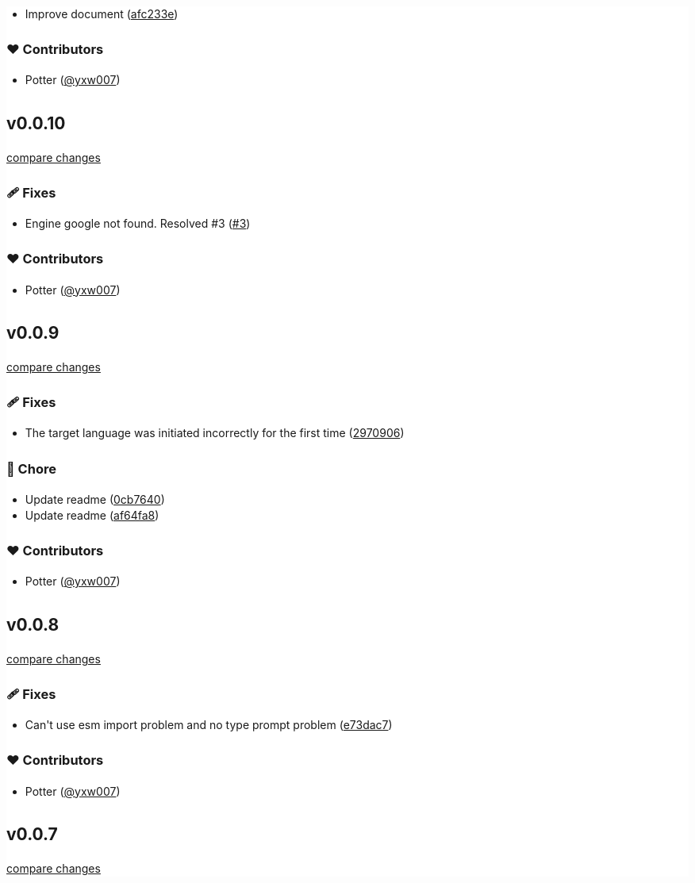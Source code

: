 - Improve document ([afc233e](https://github.com/yxw007/translate-ide/commit/afc233e))

### ❤️ Contributors

- Potter ([@yxw007](http://github.com/yxw007))

## v0.0.10

[compare changes](https://github.com/yxw007/translate-ide/compare/v0.0.9...v0.0.10)

### 🩹 Fixes

- Engine google not found. Resolved #3 ([#3](https://github.com/yxw007/translate-ide/issues/3))

### ❤️ Contributors

- Potter ([@yxw007](http://github.com/yxw007))

## v0.0.9

[compare changes](https://github.com/yxw007/translate-ide/compare/v0.0.8...v0.0.9)

### 🩹 Fixes

- The target language was initiated incorrectly for the first time ([2970906](https://github.com/yxw007/translate-ide/commit/2970906))

### 🏡 Chore

- Update readme ([0cb7640](https://github.com/yxw007/translate-ide/commit/0cb7640))
- Update readme ([af64fa8](https://github.com/yxw007/translate-ide/commit/af64fa8))

### ❤️ Contributors

- Potter ([@yxw007](http://github.com/yxw007))

## v0.0.8

[compare changes](https://github.com/yxw007/translate-ide/compare/v0.0.7...v0.0.8)

### 🩹 Fixes

- Can't use esm import problem and no type prompt problem ([e73dac7](https://github.com/yxw007/translate-ide/commit/e73dac7))

### ❤️ Contributors

- Potter ([@yxw007](http://github.com/yxw007))

## v0.0.7

[compare changes](https://github.com/yxw007/translate-ide/compare/v0.0.6...v0.0.7)
